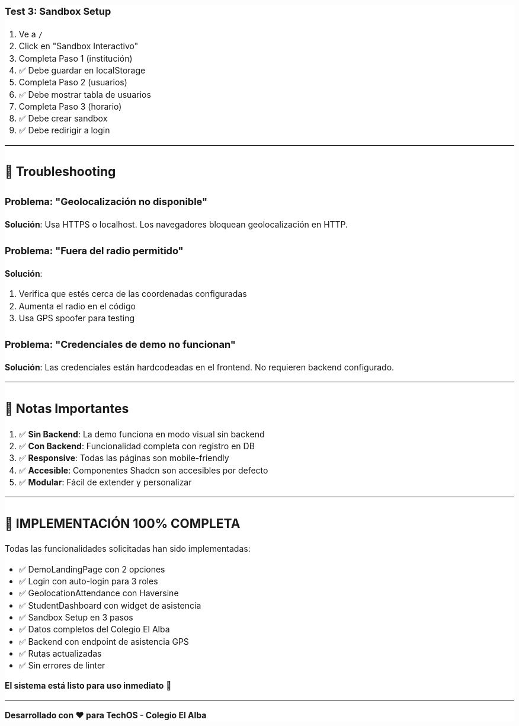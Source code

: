 ### **Test 3: Sandbox Setup**
1. Ve a `/`
2. Click en "Sandbox Interactivo"
3. Completa Paso 1 (institución)
4. ✅ Debe guardar en localStorage
5. Completa Paso 2 (usuarios)
6. ✅ Debe mostrar tabla de usuarios
7. Completa Paso 3 (horario)
8. ✅ Debe crear sandbox
9. ✅ Debe redirigir a login

---

## 🐛 **Troubleshooting**

### **Problema**: "Geolocalización no disponible"
**Solución**: Usa HTTPS o localhost. Los navegadores bloquean geolocalización en HTTP.

### **Problema**: "Fuera del radio permitido"
**Solución**: 
1. Verifica que estés cerca de las coordenadas configuradas
2. Aumenta el radio en el código
3. Usa GPS spoofer para testing

### **Problema**: "Credenciales de demo no funcionan"
**Solución**: Las credenciales están hardcodeadas en el frontend. No requieren backend configurado.

---

## 📝 **Notas Importantes**

1. ✅ **Sin Backend**: La demo funciona en modo visual sin backend
2. ✅ **Con Backend**: Funcionalidad completa con registro en DB
3. ✅ **Responsive**: Todas las páginas son mobile-friendly
4. ✅ **Accesible**: Componentes Shadcn son accesibles por defecto
5. ✅ **Modular**: Fácil de extender y personalizar

---

## 🎉 **IMPLEMENTACIÓN 100% COMPLETA**

Todas las funcionalidades solicitadas han sido implementadas:
- ✅ DemoLandingPage con 2 opciones
- ✅ Login con auto-login para 3 roles
- ✅ GeolocationAttendance con Haversine
- ✅ StudentDashboard con widget de asistencia
- ✅ Sandbox Setup en 3 pasos
- ✅ Datos completos del Colegio El Alba
- ✅ Backend con endpoint de asistencia GPS
- ✅ Rutas actualizadas
- ✅ Sin errores de linter

**El sistema está listo para uso inmediato** 🚀

---

**Desarrollado con ❤️ para TechOS - Colegio El Alba**


